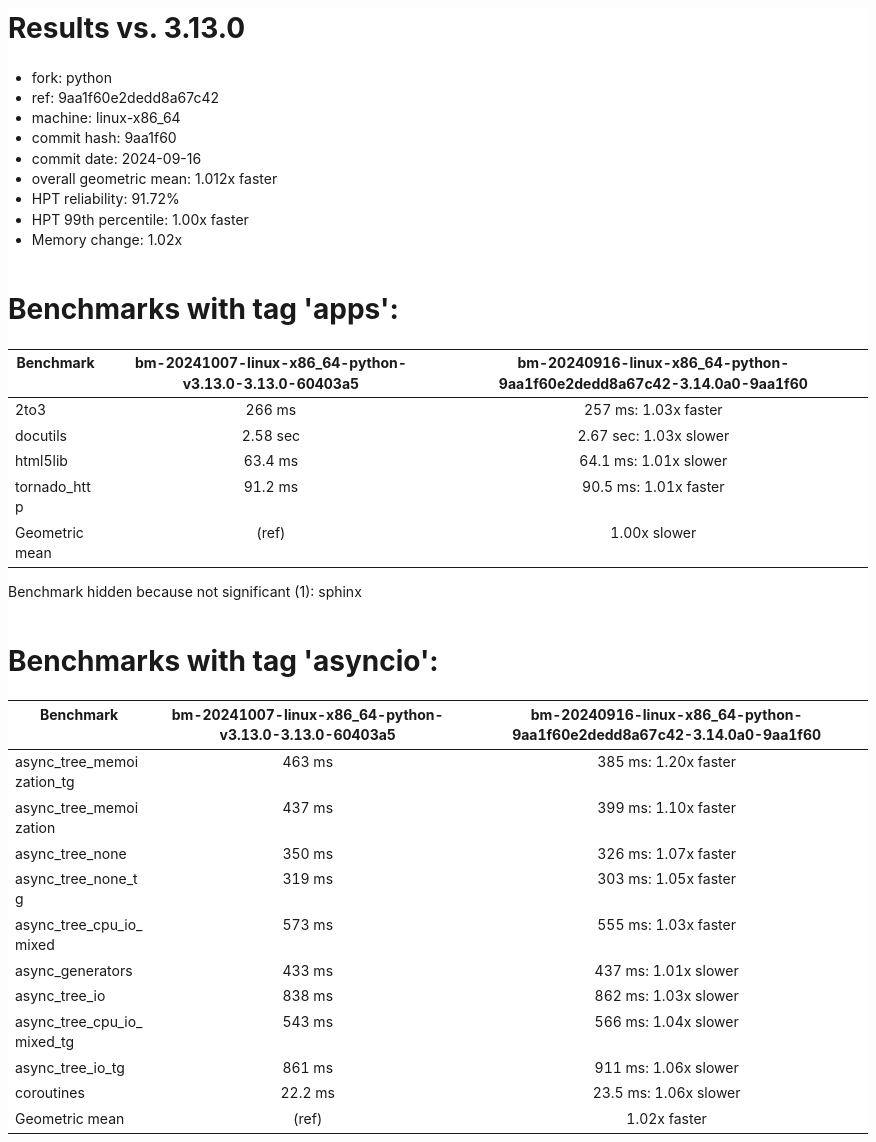 # Results vs. 3.13.0

- fork: python
- ref: 9aa1f60e2dedd8a67c42
- machine: linux-x86_64
- commit hash: 9aa1f60
- commit date: 2024-09-16
- overall geometric mean: 1.012x faster
- HPT reliability: 91.72%
- HPT 99th percentile: 1.00x faster
- Memory change: 1.02x

Benchmarks with tag 'apps':
===========================

| Benchmark      | bm-20241007-linux-x86_64-python-v3.13.0-3.13.0-60403a5 | bm-20240916-linux-x86_64-python-9aa1f60e2dedd8a67c42-3.14.0a0-9aa1f60 |
|----------------|:------------------------------------------------------:|:---------------------------------------------------------------------:|
| 2to3           | 266 ms                                                 | 257 ms: 1.03x faster                                                  |
| docutils       | 2.58 sec                                               | 2.67 sec: 1.03x slower                                                |
| html5lib       | 63.4 ms                                                | 64.1 ms: 1.01x slower                                                 |
| tornado_http   | 91.2 ms                                                | 90.5 ms: 1.01x faster                                                 |
| Geometric mean | (ref)                                                  | 1.00x slower                                                          |

Benchmark hidden because not significant (1): sphinx

Benchmarks with tag 'asyncio':
==============================

| Benchmark                  | bm-20241007-linux-x86_64-python-v3.13.0-3.13.0-60403a5 | bm-20240916-linux-x86_64-python-9aa1f60e2dedd8a67c42-3.14.0a0-9aa1f60 |
|----------------------------|:------------------------------------------------------:|:---------------------------------------------------------------------:|
| async_tree_memoization_tg  | 463 ms                                                 | 385 ms: 1.20x faster                                                  |
| async_tree_memoization     | 437 ms                                                 | 399 ms: 1.10x faster                                                  |
| async_tree_none            | 350 ms                                                 | 326 ms: 1.07x faster                                                  |
| async_tree_none_tg         | 319 ms                                                 | 303 ms: 1.05x faster                                                  |
| async_tree_cpu_io_mixed    | 573 ms                                                 | 555 ms: 1.03x faster                                                  |
| async_generators           | 433 ms                                                 | 437 ms: 1.01x slower                                                  |
| async_tree_io              | 838 ms                                                 | 862 ms: 1.03x slower                                                  |
| async_tree_cpu_io_mixed_tg | 543 ms                                                 | 566 ms: 1.04x slower                                                  |
| async_tree_io_tg           | 861 ms                                                 | 911 ms: 1.06x slower                                                  |
| coroutines                 | 22.2 ms                                                | 23.5 ms: 1.06x slower                                                 |
| Geometric mean             | (ref)                                                  | 1.02x faster                                                          |
